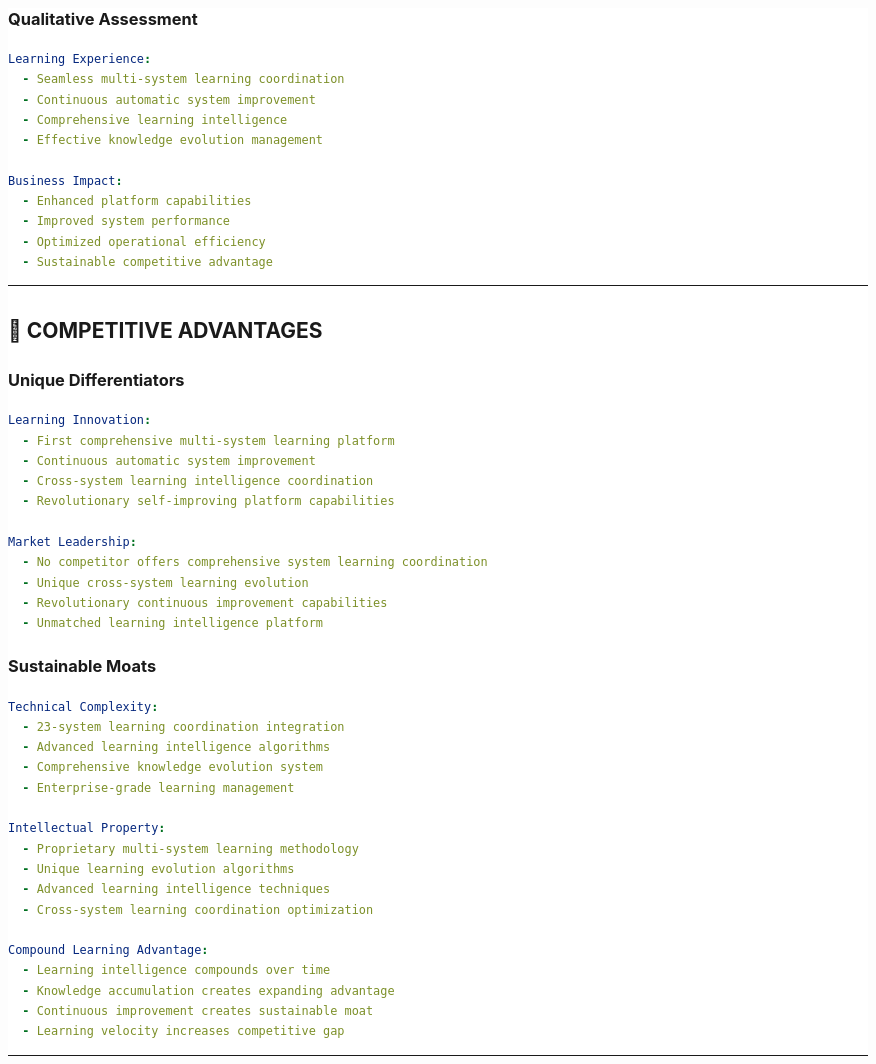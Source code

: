 
### **Qualitative Assessment**
```yaml
Learning Experience:
  - Seamless multi-system learning coordination
  - Continuous automatic system improvement
  - Comprehensive learning intelligence
  - Effective knowledge evolution management

Business Impact:
  - Enhanced platform capabilities
  - Improved system performance
  - Optimized operational efficiency
  - Sustainable competitive advantage
```

---

## 🎯 **COMPETITIVE ADVANTAGES**

### **Unique Differentiators**
```yaml
Learning Innovation:
  - First comprehensive multi-system learning platform
  - Continuous automatic system improvement
  - Cross-system learning intelligence coordination
  - Revolutionary self-improving platform capabilities

Market Leadership:
  - No competitor offers comprehensive system learning coordination
  - Unique cross-system learning evolution
  - Revolutionary continuous improvement capabilities
  - Unmatched learning intelligence platform
```

### **Sustainable Moats**
```yaml
Technical Complexity:
  - 23-system learning coordination integration
  - Advanced learning intelligence algorithms
  - Comprehensive knowledge evolution system
  - Enterprise-grade learning management

Intellectual Property:
  - Proprietary multi-system learning methodology
  - Unique learning evolution algorithms
  - Advanced learning intelligence techniques
  - Cross-system learning coordination optimization

Compound Learning Advantage:
  - Learning intelligence compounds over time
  - Knowledge accumulation creates expanding advantage
  - Continuous improvement creates sustainable moat
  - Learning velocity increases competitive gap
```

---